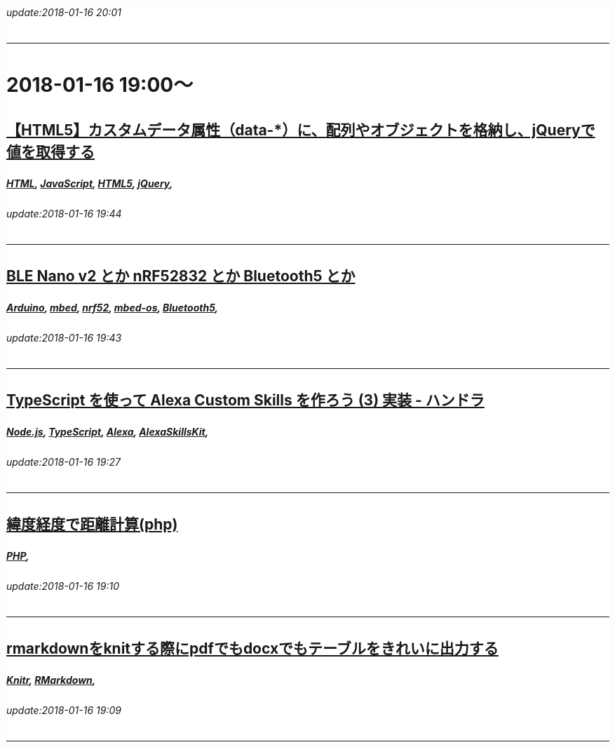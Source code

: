 ###### update:2018-01-16 20:01
---




# 2018-01-16 19:00～
## [【HTML5】カスタムデータ属性（data-*）に、配列やオブジェクトを格納し、jQueryで値を取得する](https://qiita.com/yamikoo@github/items/e70b979af9b60876b785)
##### [HTML](https://qiita.com/tags/HTML), [JavaScript](https://qiita.com/tags/JavaScript), [HTML5](https://qiita.com/tags/HTML5), [jQuery](https://qiita.com/tags/jQuery), 
###### update:2018-01-16 19:44
---
## [BLE Nano v2 とか nRF52832 とか Bluetooth5 とか](https://qiita.com/tw_Inudaisuki/items/f8e49c4531d6eafaa0b5)
##### [Arduino](https://qiita.com/tags/Arduino), [mbed](https://qiita.com/tags/mbed), [nrf52](https://qiita.com/tags/nrf52), [mbed-os](https://qiita.com/tags/mbed-os), [Bluetooth5](https://qiita.com/tags/Bluetooth5), 
###### update:2018-01-16 19:43
---
## [TypeScript を使って Alexa Custom Skills を作ろう (3) 実装 - ハンドラ](https://qiita.com/daisukeArk/items/56e53c2970d6a6f5c808)
##### [Node.js](https://qiita.com/tags/Node.js), [TypeScript](https://qiita.com/tags/TypeScript), [Alexa](https://qiita.com/tags/Alexa), [AlexaSkillsKit](https://qiita.com/tags/AlexaSkillsKit), 
###### update:2018-01-16 19:27
---
## [緯度経度で距離計算(php)](https://qiita.com/imaiworks/items/ec299c9a2e95afa2396b)
##### [PHP](https://qiita.com/tags/PHP), 
###### update:2018-01-16 19:10
---
## [rmarkdownをknitする際にpdfでもdocxでもテーブルをきれいに出力する](https://qiita.com/naru-T/items/e97e8e6bb0e14e766806)
##### [Knitr](https://qiita.com/tags/Knitr), [RMarkdown](https://qiita.com/tags/RMarkdown), 
###### update:2018-01-16 19:09
---
